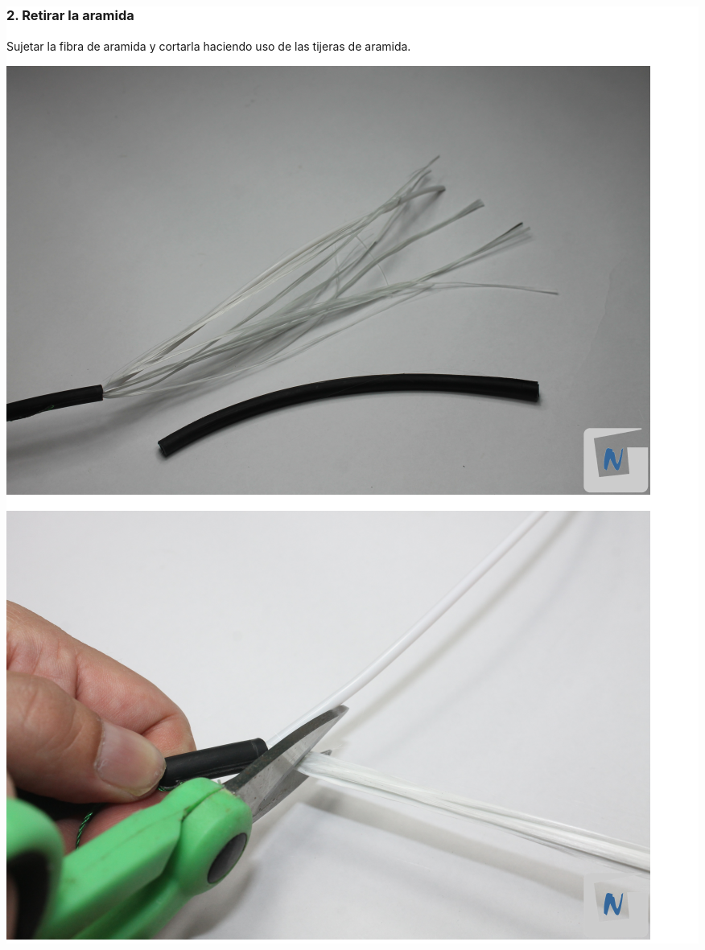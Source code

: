 ### 2. Retirar la aramida

Sujetar la fibra de aramida y cortarla haciendo uso de las tijeras de aramida.

![P03](img/2a.png)

![P03](img/2b.png)
